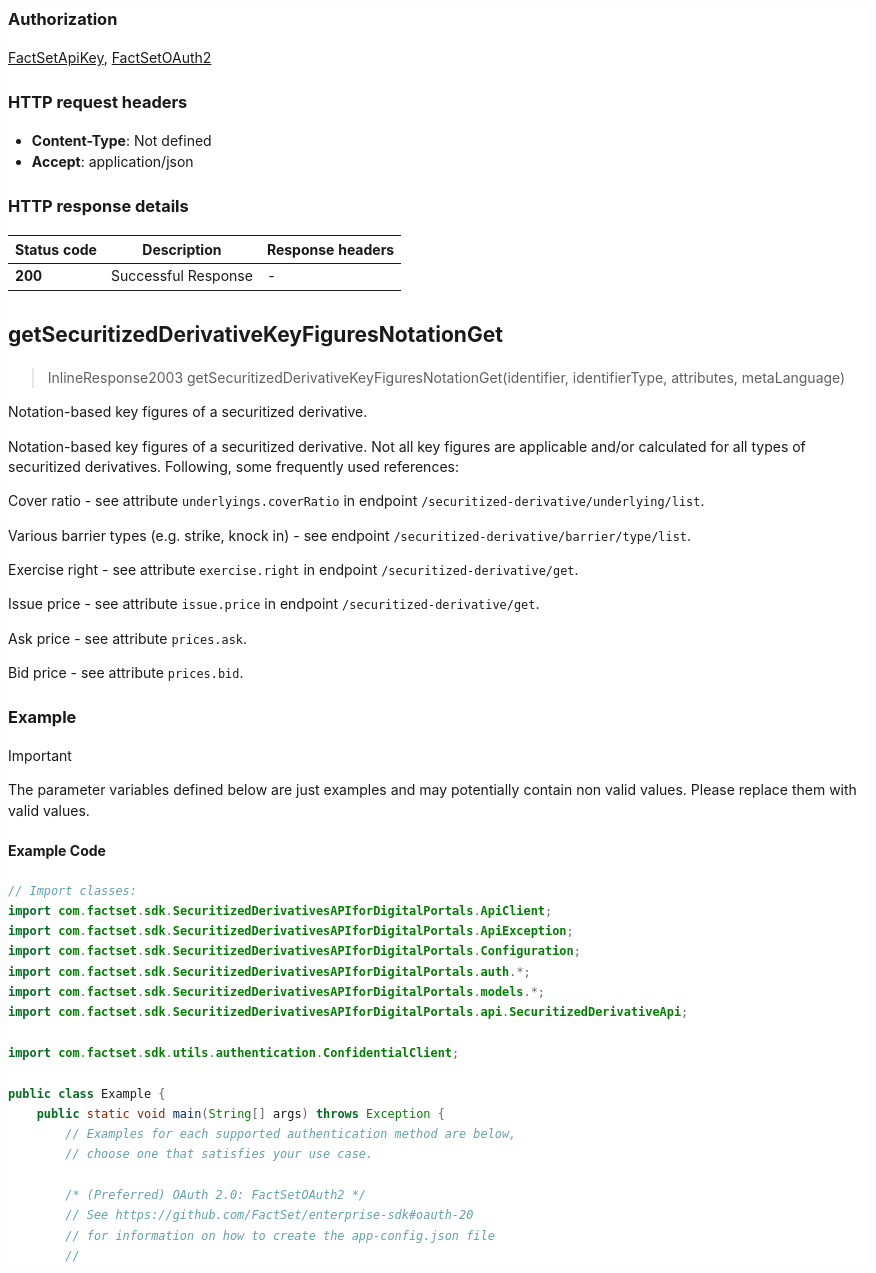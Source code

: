 ### Authorization

[FactSetApiKey](../README.md#FactSetApiKey), [FactSetOAuth2](../README.md#FactSetOAuth2)

### HTTP request headers

- **Content-Type**: Not defined
- **Accept**: application/json

### HTTP response details
| Status code | Description | Response headers |
|-------------|-------------|------------------|
| **200** | Successful Response |  -  |


## getSecuritizedDerivativeKeyFiguresNotationGet

> InlineResponse2003 getSecuritizedDerivativeKeyFiguresNotationGet(identifier, identifierType, attributes, metaLanguage)

Notation-based key figures of a securitized derivative.

Notation-based key figures of a securitized derivative. Not all key figures are applicable and/or calculated for all types of securitized derivatives. Following, some frequently used references: 

Cover ratio - see attribute `underlyings.coverRatio` in endpoint `/securitized-derivative/underlying/list`.

Various barrier types (e.g. strike, knock in) - see endpoint `/securitized-derivative/barrier/type/list`.

Exercise right - see attribute `exercise.right` in endpoint `/securitized-derivative/get`.

Issue price - see attribute `issue.price` in endpoint `/securitized-derivative/get`.

Ask price - see attribute `prices.ask`.

Bid price - see attribute `prices.bid`.

### Example

> [!IMPORTANT]
> The parameter variables defined below are just examples and may potentially contain non valid values. Please replace them with valid values.

#### Example Code

```java
// Import classes:
import com.factset.sdk.SecuritizedDerivativesAPIforDigitalPortals.ApiClient;
import com.factset.sdk.SecuritizedDerivativesAPIforDigitalPortals.ApiException;
import com.factset.sdk.SecuritizedDerivativesAPIforDigitalPortals.Configuration;
import com.factset.sdk.SecuritizedDerivativesAPIforDigitalPortals.auth.*;
import com.factset.sdk.SecuritizedDerivativesAPIforDigitalPortals.models.*;
import com.factset.sdk.SecuritizedDerivativesAPIforDigitalPortals.api.SecuritizedDerivativeApi;

import com.factset.sdk.utils.authentication.ConfidentialClient;

public class Example {
    public static void main(String[] args) throws Exception {
        // Examples for each supported authentication method are below,
        // choose one that satisfies your use case.

        /* (Preferred) OAuth 2.0: FactSetOAuth2 */
        // See https://github.com/FactSet/enterprise-sdk#oauth-20
        // for information on how to create the app-config.json file
        //
```
